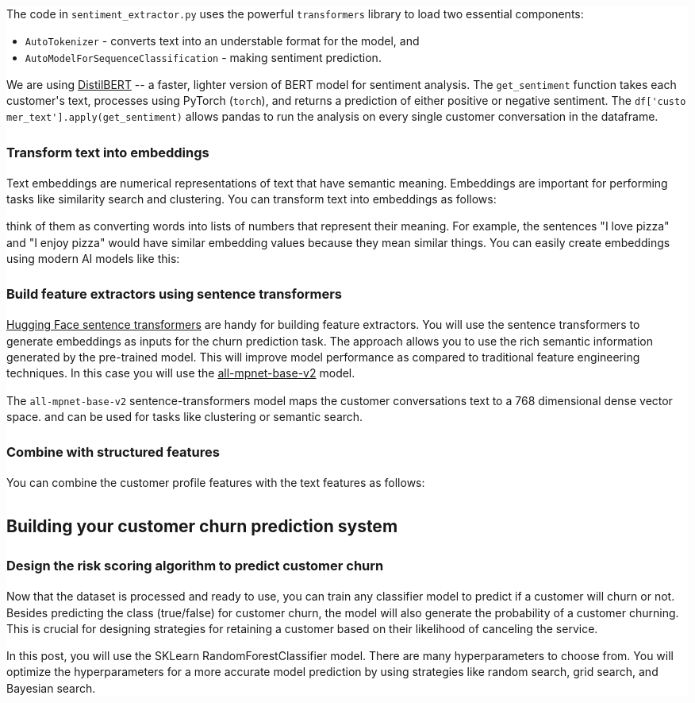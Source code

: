 The code in `sentiment_extractor.py` uses the powerful `transformers` library to load two essential components: 

- `AutoTokenizer` - converts text into an understable format for the model, and 
- `AutoModelForSequenceClassification` - making sentiment prediction. 

We are using [DistilBERT](https://huggingface.co/distilbert/distilbert-base-uncased-finetuned-sst-2-english) -- a faster, lighter version of BERT model for sentiment analysis. The `get_sentiment` function takes each customer's text, processes using PyTorch (`torch`), and returns a prediction of either positive or negative sentiment. The `df['customer_text'].apply(get_sentiment)` allows pandas to run the analysis on every single customer conversation in the dataframe.

### Transform text into embeddings

Text embeddings are numerical representations of text that have semantic meaning. Embeddings are important for performing tasks like similarity search and clustering. You can transform text into embeddings as follows:

think of them as converting words into lists of numbers that represent their meaning. For example, the sentences "I love pizza" and "I enjoy pizza" would have similar embedding values because they mean similar things. You can easily create embeddings using modern AI models like this:

### Build feature extractors using sentence transformers

[Hugging Face sentence transformers](https://huggingface.co/sentence-transformers) are handy for building feature extractors. You will use the sentence transformers to generate embeddings as inputs for the churn prediction task. The approach allows you to use the rich semantic information generated by the pre-trained model. This will improve model performance as compared to traditional feature engineering techniques. In this case you will use the [all-mpnet-base-v2](https://huggingface.co/sentence-transformers/all-mpnet-base-v2) model. 

The `all-mpnet-base-v2` sentence-transformers model maps the customer conversations text to a 768 dimensional dense vector space. and can be used for tasks like clustering or semantic search.

### Combine with structured features

You can combine the customer profile features with the text features as follows:





## Building your customer churn prediction system

### Design the risk scoring algorithm to predict customer churn

Now that the dataset is processed and ready to use, you can train any classifier model to predict if a customer will churn or not. Besides predicting the class (true/false) for customer churn, the model will also generate the probability of a customer churning. This is crucial for designing strategies for retaining a customer based on their likelihood of canceling the service. 

In this post, you will use the SKLearn RandomForestClassifier model. There are many hyperparameters to choose from. You will optimize the hyperparameters for a more accurate model prediction by using strategies like random search,  grid search, and Bayesian search.
